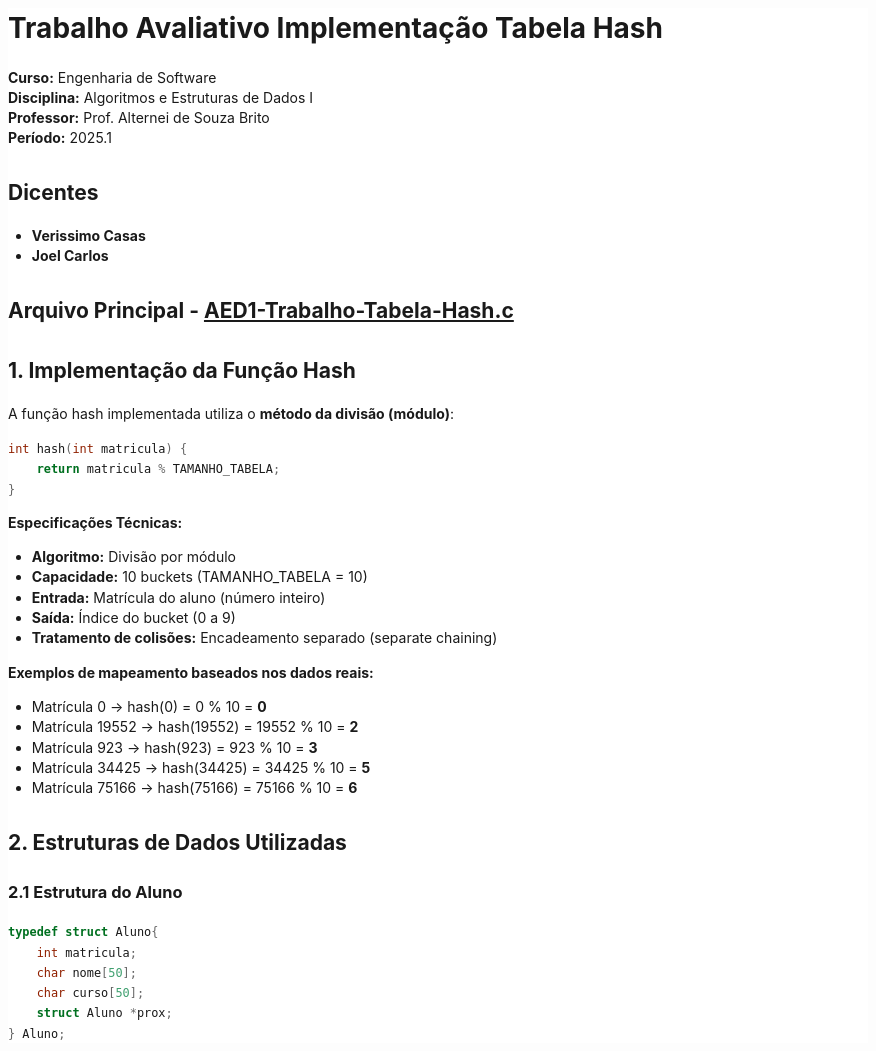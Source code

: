 # Trabalho Avaliativo Implementação Tabela Hash 

**Curso:** Engenharia de Software  
**Disciplina:** Algoritmos e Estruturas de Dados I  
**Professor:** Prof. Alternei de Souza Brito  
**Período:** 2025.1

## Dicentes

- **Verissimo Casas**
- **Joel Carlos**

## Arquivo Principal - [AED1-Trabalho-Tabela-Hash.c](AED1-Trabalho-Tabela-hash.c)

## 1. Implementação da Função Hash

A função hash implementada utiliza o **método da divisão (módulo)**:

```c
int hash(int matricula) {
    return matricula % TAMANHO_TABELA;
}
```

**Especificações Técnicas:**
- **Algoritmo:** Divisão por módulo
- **Capacidade:** 10 buckets (TAMANHO_TABELA = 10)
- **Entrada:** Matrícula do aluno (número inteiro)
- **Saída:** Índice do bucket (0 a 9)
- **Tratamento de colisões:** Encadeamento separado (separate chaining)

**Exemplos de mapeamento baseados nos dados reais:**
- Matrícula 0 → hash(0) = 0 % 10 = **0**
- Matrícula 19552 → hash(19552) = 19552 % 10 = **2**
- Matrícula 923 → hash(923) = 923 % 10 = **3**
- Matrícula 34425 → hash(34425) = 34425 % 10 = **5**
- Matrícula 75166 → hash(75166) = 75166 % 10 = **6**

## 2. Estruturas de Dados Utilizadas

### 2.1 Estrutura do Aluno
```c
typedef struct Aluno{
    int matricula;
    char nome[50];
    char curso[50];
    struct Aluno *prox;
} Aluno;
```

